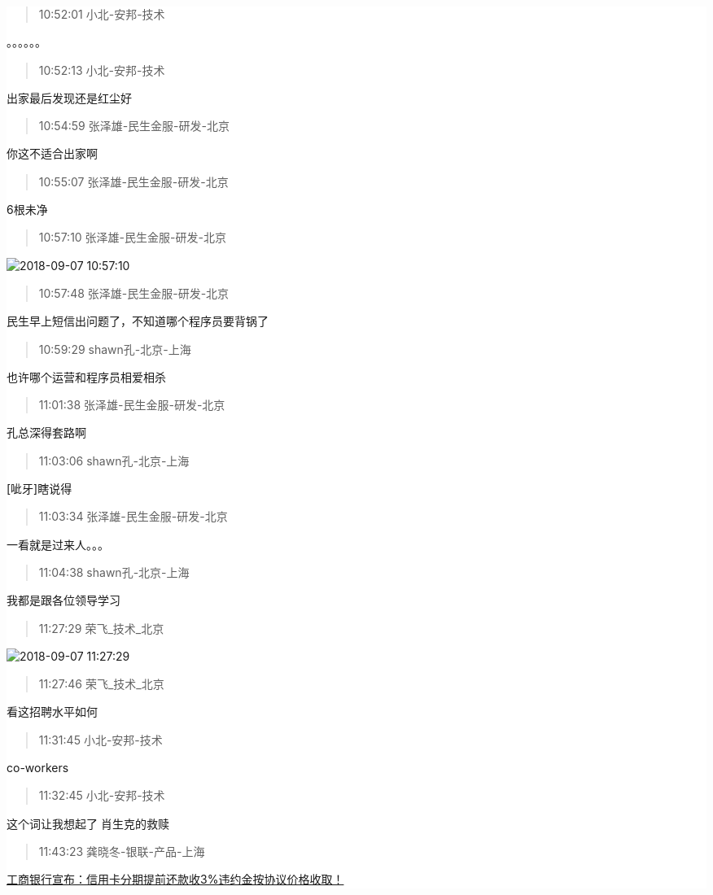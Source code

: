 > 10:52:01  小北-安邦-技术  
   
。。。。。。  
   
> 10:52:13  小北-安邦-技术  
   
出家最后发现还是红尘好  
   
> 10:54:59  张泽雄-民生金服-研发-北京  
   
你这不适合出家啊  
   
> 10:55:07  张泽雄-民生金服-研发-北京  
   
6根未净  
   
> 10:57:10  张泽雄-民生金服-研发-北京  
   
![2018-09-07 10:57:10](http://static.cocolian.cn/img/20180907_105710.png) 
   
> 10:57:48  张泽雄-民生金服-研发-北京  
   
民生早上短信出问题了，不知道哪个程序员要背锅了  
   
> 10:59:29  shawn孔-北京-上海  
   
也许哪个运营和程序员相爱相杀  
   
> 11:01:38  张泽雄-民生金服-研发-北京  
   
孔总深得套路啊  
   
> 11:03:06  shawn孔-北京-上海  
   
[呲牙]瞎说得  
   
> 11:03:34  张泽雄-民生金服-研发-北京  
   
一看就是过来人。。。  
   
> 11:04:38  shawn孔-北京-上海  
   
我都是跟各位领导学习  
   
> 11:27:29  荣飞_技术_北京  
   
![2018-09-07 11:27:29](http://static.cocolian.cn/img/20180907_112729.png) 
   
> 11:27:46  荣飞_技术_北京  
   
看这招聘水平如何  
   
> 11:31:45  小北-安邦-技术  
   
co-workers  
   
> 11:32:45  小北-安邦-技术  
   
这个词让我想起了 肖生克的救赎  
   
> 11:43:23  龚晓冬-银联-产品-上海  
   
[工商银行宣布：信用卡分期提前还款收3%违约金按协议价格收取！
](http://mp.weixin.qq.com/s?__biz=MzA3OTkyODg2Mg==&amp;amp;amp;mid=2650682211&amp;amp;amp;idx=1&amp;amp;amp;sn=b2a8e41e63a07c3f7fb19035c4ce0455&amp;amp;amp;chksm=87a69812b0d111040cf006dd086a8cfb9e22f354b6c921e08ffe4798dcdb54d1682594a70e62&amp;amp;amp;mpshare=1&amp;amp;amp;scene=1&amp;amp;amp;srcid=0907ZUiHTHdYbIPqOUvfM4UM#rd)  
   